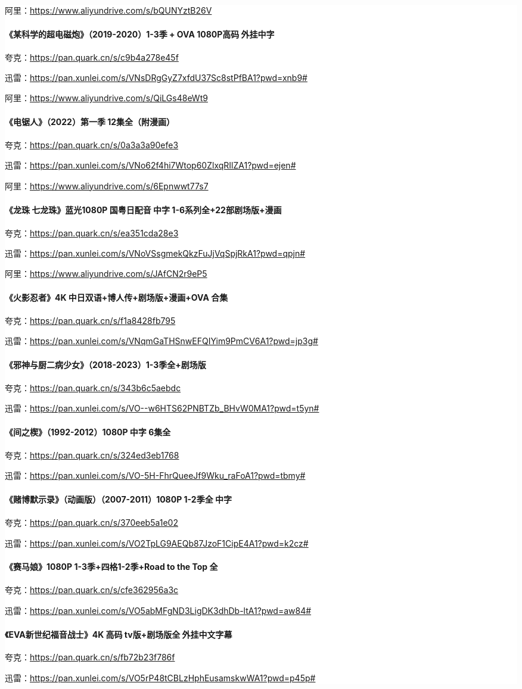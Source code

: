 阿里：<https://www.aliyundrive.com/s/bQUNYztB26V>

#### 《某科学的超电磁炮》（2019-2020）1-3季 + OVA 1080P高码 外挂中字

夸克：https://pan.quark.cn/s/c9b4a278e45f

迅雷：https://pan.xunlei.com/s/VNsDRgGyZ7xfdU37Sc8stPfBA1?pwd=xnb9#

阿里：<https://www.aliyundrive.com/s/QiLGs48eWt9>

#### 《电锯人》（2022）第一季 12集全（附漫画）

夸克：https://pan.quark.cn/s/0a3a3a90efe3

迅雷：https://pan.xunlei.com/s/VNo62f4hi7Wtop60ZlxqRIlZA1?pwd=ejen#

阿里：<https://www.aliyundrive.com/s/6Epnwwt77s7>

#### 《龙珠 七龙珠》蓝光1080P 国粤日配音 中字 1-6系列全+22部剧场版+漫画

夸克：https://pan.quark.cn/s/ea351cda28e3

迅雷：https://pan.xunlei.com/s/VNoVSsgmekQkzFuJjVqSpjRkA1?pwd=qpjn#

阿里：<https://www.aliyundrive.com/s/JAfCN2r9eP5>

#### 《火影忍者》4K 中日双语+博人传+剧场版+漫画+OVA 合集

夸克：https://pan.quark.cn/s/f1a8428fb795

迅雷：https://pan.xunlei.com/s/VNqmGaTHSnwEFQIYim9PmCV6A1?pwd=jp3g#

#### 《邪神与厨二病少女》（2018-2023）1-3季全+剧场版

夸克：https://pan.quark.cn/s/343b6c5aebdc

迅雷：https://pan.xunlei.com/s/VO--w6HTS62PNBTZb_BHvW0MA1?pwd=t5yn#

#### 《间之楔》（1992-2012）1080P 中字 6集全

夸克：https://pan.quark.cn/s/324ed3eb1768

迅雷：https://pan.xunlei.com/s/VO-5H-FhrQueeJf9Wku_raFoA1?pwd=tbmy#

#### 《赌博默示录》（动画版）（2007-2011）1080P 1-2季全 中字

夸克：https://pan.quark.cn/s/370eeb5a1e02

迅雷：https://pan.xunlei.com/s/VO2TpLG9AEQb87JzoF1CipE4A1?pwd=k2cz#

#### 《赛马娘》1080P 1-3季+四格1-2季+Road to the Top 全

夸克：https://pan.quark.cn/s/cfe362956a3c

迅雷：https://pan.xunlei.com/s/VO5abMFgND3LigDK3dhDb-ltA1?pwd=aw84#

#### 《EVA新世纪福音战士》4K 高码 tv版+剧场版全 外挂中文字幕

夸克：https://pan.quark.cn/s/fb72b23f786f

迅雷：https://pan.xunlei.com/s/VO5rP48tCBLzHphEusamskwWA1?pwd=p45p#
